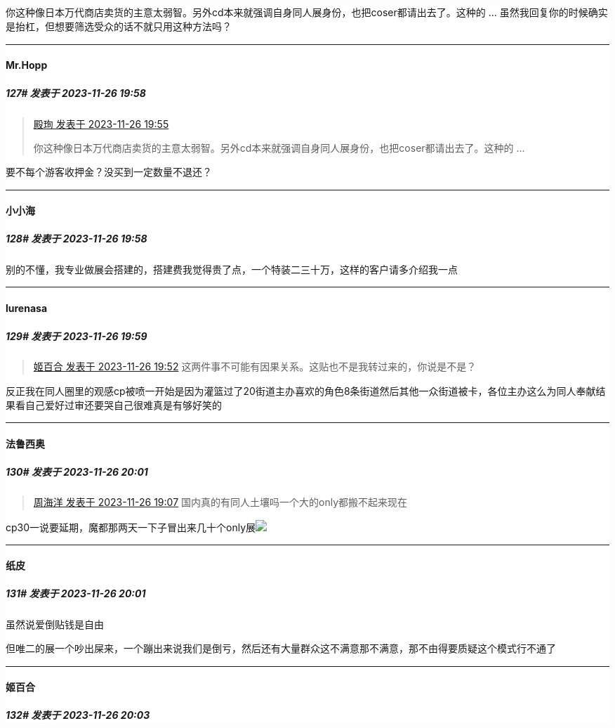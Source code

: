 你这种像日本万代商店卖货的主意太弱智。另外cd本来就强调自身同人展身份，也把coser都请出去了。这种的 ...</blockquote>
虽然我回复你的时候确实是抬杠，但想要筛选受众的话不就只用这种方法吗？

*****

####  Mr.Hopp  
##### 127#       发表于 2023-11-26 19:58

<blockquote><a href="httphttps://bbs.saraba1st.com/2b/forum.php?mod=redirect&amp;goto=findpost&amp;pid=63144528&amp;ptid=2161809" target="_blank">殿珣 发表于 2023-11-26 19:55</a>

你这种像日本万代商店卖货的主意太弱智。另外cd本来就强调自身同人展身份，也把coser都请出去了。这种的 ...</blockquote>
要不每个游客收押金？没买到一定数量不退还？

*****

####  小小海  
##### 128#       发表于 2023-11-26 19:58

别的不懂，我专业做展会搭建的，搭建费我觉得贵了点，一个特装二三十万，这样的客户请多介绍我一点

*****

####  lurenasa  
##### 129#       发表于 2023-11-26 19:59

<blockquote><a href="httphttps://bbs.saraba1st.com/2b/forum.php?mod=redirect&amp;goto=findpost&amp;pid=63144508&amp;ptid=2161809" target="_blank">姬百合 发表于 2023-11-26 19:52</a>
这两件事不可能有因果关系。这贴也不是我转过来的，你说是不是？</blockquote>
反正我在同人圈里的观感cp被喷一开始是因为灌篮过了20街道主办喜欢的角色8条街道然后其他一众街道被卡，各位主办这么为同人奉献结果看自己爱好过审还要哭自己很难真是有够好笑的

*****

####  法鲁西奥  
##### 130#       发表于 2023-11-26 20:01

<blockquote><a href="httphttps://bbs.saraba1st.com/2b/forum.php?mod=redirect&amp;goto=findpost&amp;pid=63144182&amp;ptid=2161809" target="_blank">周海洋 发表于 2023-11-26 19:07</a>
国内真的有同人土壤吗一个大的only都搬不起来现在</blockquote>
cp30一说要延期，魔都那两天一下子冒出来几十个only展<img src="https://static.saraba1st.com/image/smiley/face2017/068.png" referrerpolicy="no-referrer">

*****

####  纸皮  
##### 131#       发表于 2023-11-26 20:01

虽然说爱倒贴钱是自由

但唯二的展一个吵出屎来，一个蹦出来说我们是倒亏，然后还有大量群众这不满意那不满意，那不由得要质疑这个模式行不通了

*****

####  姬百合  
##### 132#       发表于 2023-11-26 20:03
